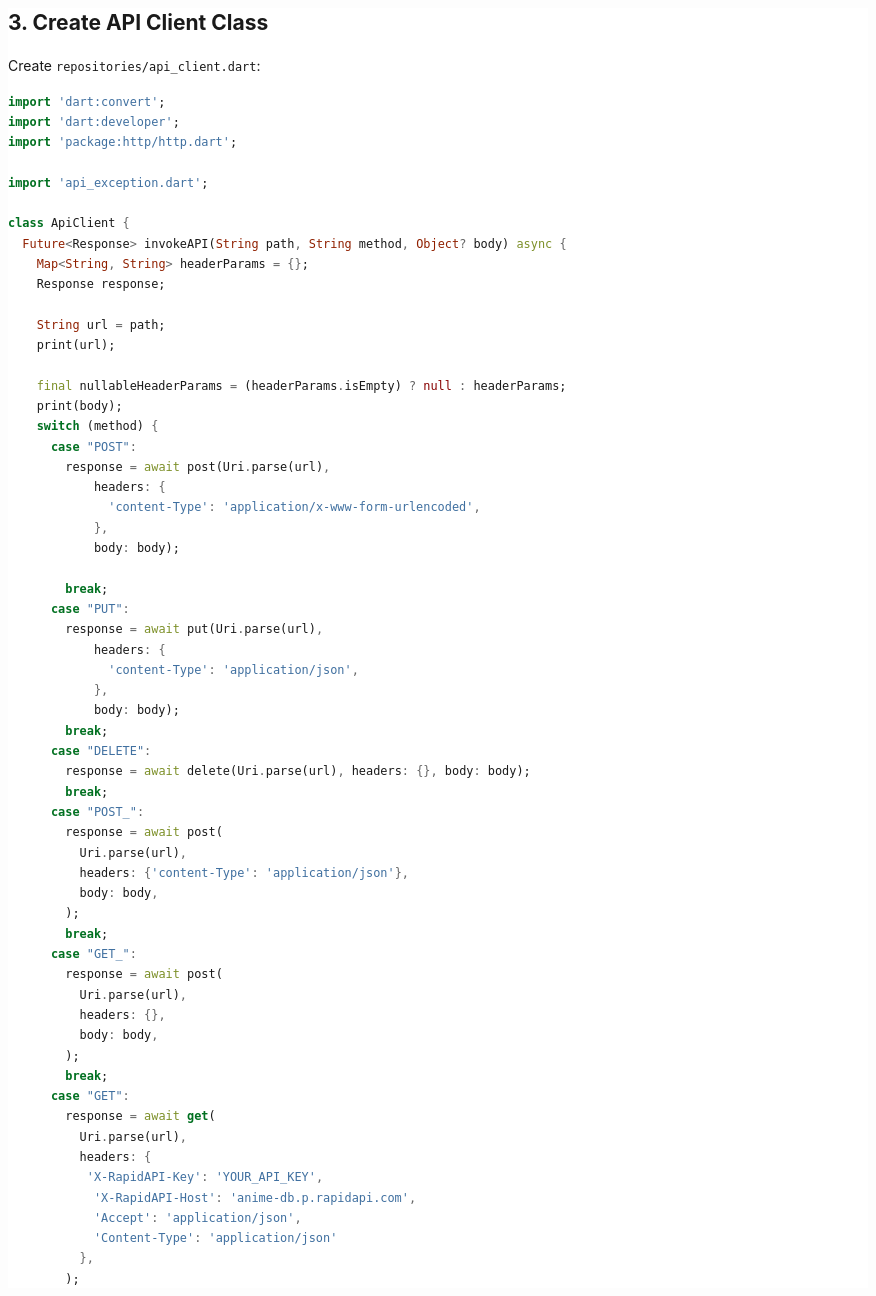 
## **3. Create API Client Class**
Create `repositories/api_client.dart`:
```dart
import 'dart:convert';
import 'dart:developer';
import 'package:http/http.dart';

import 'api_exception.dart';

class ApiClient {
  Future<Response> invokeAPI(String path, String method, Object? body) async {
    Map<String, String> headerParams = {};
    Response response;

    String url = path;
    print(url);

    final nullableHeaderParams = (headerParams.isEmpty) ? null : headerParams;
    print(body);
    switch (method) {
      case "POST":
        response = await post(Uri.parse(url),
            headers: {
              'content-Type': 'application/x-www-form-urlencoded',
            },
            body: body);

        break;
      case "PUT":
        response = await put(Uri.parse(url),
            headers: {
              'content-Type': 'application/json',
            },
            body: body);
        break;
      case "DELETE":
        response = await delete(Uri.parse(url), headers: {}, body: body);
        break;
      case "POST_":
        response = await post(
          Uri.parse(url),
          headers: {'content-Type': 'application/json'},
          body: body,
        );
        break;
      case "GET_":
        response = await post(
          Uri.parse(url),
          headers: {},
          body: body,
        );
        break;
      case "GET":
        response = await get(
          Uri.parse(url),
          headers: {
           'X-RapidAPI-Key': 'YOUR_API_KEY',
            'X-RapidAPI-Host': 'anime-db.p.rapidapi.com',
            'Accept': 'application/json',
            'Content-Type': 'application/json'
          },
        );
```